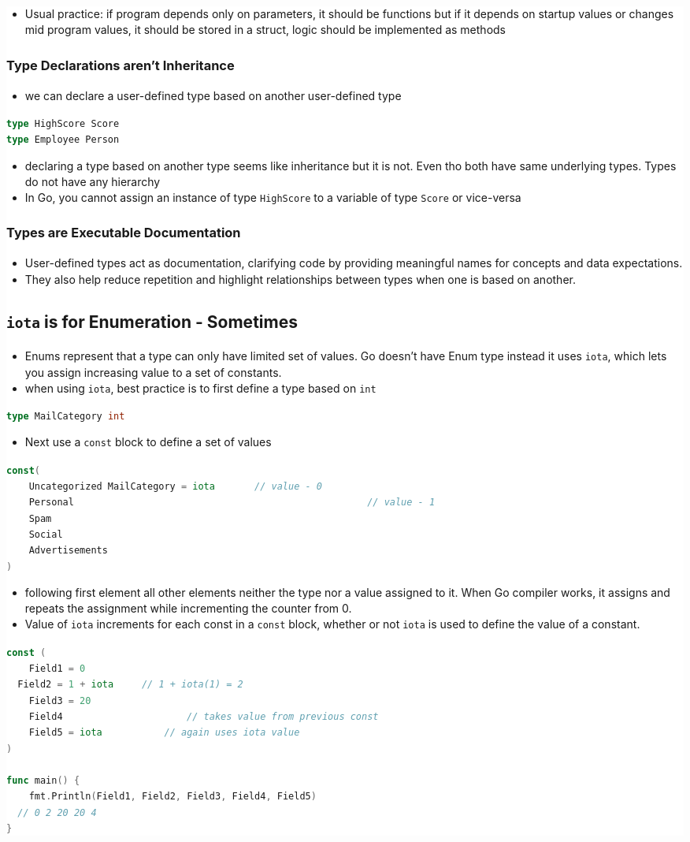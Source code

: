 - Usual practice: if program depends only on parameters, it should be functions but if it depends on startup values or changes mid program values, it should be stored in a struct, logic should be implemented as methods

### Type Declarations aren’t Inheritance

- we can declare a user-defined type based on another user-defined type

````go
type HighScore Score
type Employee Person
````

- declaring a type based on another type seems like inheritance but it is not. Even tho both have same underlying types. Types do not have any hierarchy
- In Go, you cannot assign an instance of type `HighScore` to a variable of type `Score` or vice-versa

### Types are Executable Documentation

- User-defined types act as documentation, clarifying code by providing meaningful names for concepts and data expectations. 
- They also help reduce repetition and highlight relationships between types when one is based on another.

## `iota` is for Enumeration - Sometimes

- Enums represent that a type can only have limited set of values. Go doesn’t have Enum type instead it uses `iota`, which lets you assign increasing value to a set of constants.
- when using `iota`, best practice is to first define a type based on `int`

````go
type MailCategory int
````

- Next use a `const` block to define a set of values

````go
const(
    Uncategorized MailCategory = iota		// value - 0
    Personal													// value - 1
    Spam
    Social
    Advertisements
)
````

- following first element all other elements neither the type nor a value assigned to it. When Go compiler works, it assigns and repeats the assignment while incrementing the counter from 0.
- Value of `iota` increments for each const in a `const` block, whether or not `iota` is used to define the value of a constant.

````go
const (
    Field1 = 0
  Field2 = 1 + iota		// 1 + iota(1) = 2
    Field3 = 20
    Field4						// takes value from previous const
    Field5 = iota			// again uses iota value
)

func main() {
    fmt.Println(Field1, Field2, Field3, Field4, Field5)
  // 0 2 20 20 4
}
````
